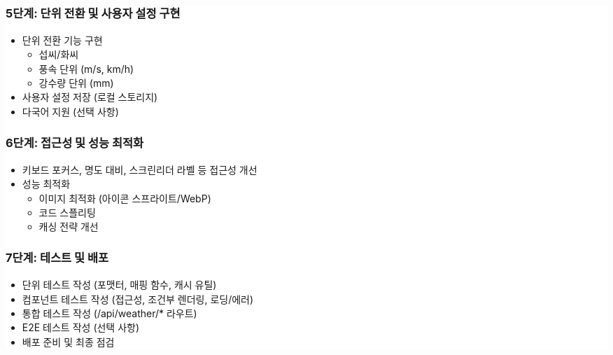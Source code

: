 ### 5단계: 단위 전환 및 사용자 설정 구현
- 단위 전환 기능 구현
  - 섭씨/화씨
  - 풍속 단위 (m/s, km/h)
  - 강수량 단위 (mm)
- 사용자 설정 저장 (로컬 스토리지)
- 다국어 지원 (선택 사항)

### 6단계: 접근성 및 성능 최적화
- 키보드 포커스, 명도 대비, 스크린리더 라벨 등 접근성 개선
- 성능 최적화
  - 이미지 최적화 (아이콘 스프라이트/WebP)
  - 코드 스플리팅
  - 캐싱 전략 개선

### 7단계: 테스트 및 배포
- 단위 테스트 작성 (포맷터, 매핑 함수, 캐시 유틸)
- 컴포넌트 테스트 작성 (접근성, 조건부 렌더링, 로딩/에러)
- 통합 테스트 작성 (/api/weather/* 라우트)
- E2E 테스트 작성 (선택 사항)
- 배포 준비 및 최종 점검
